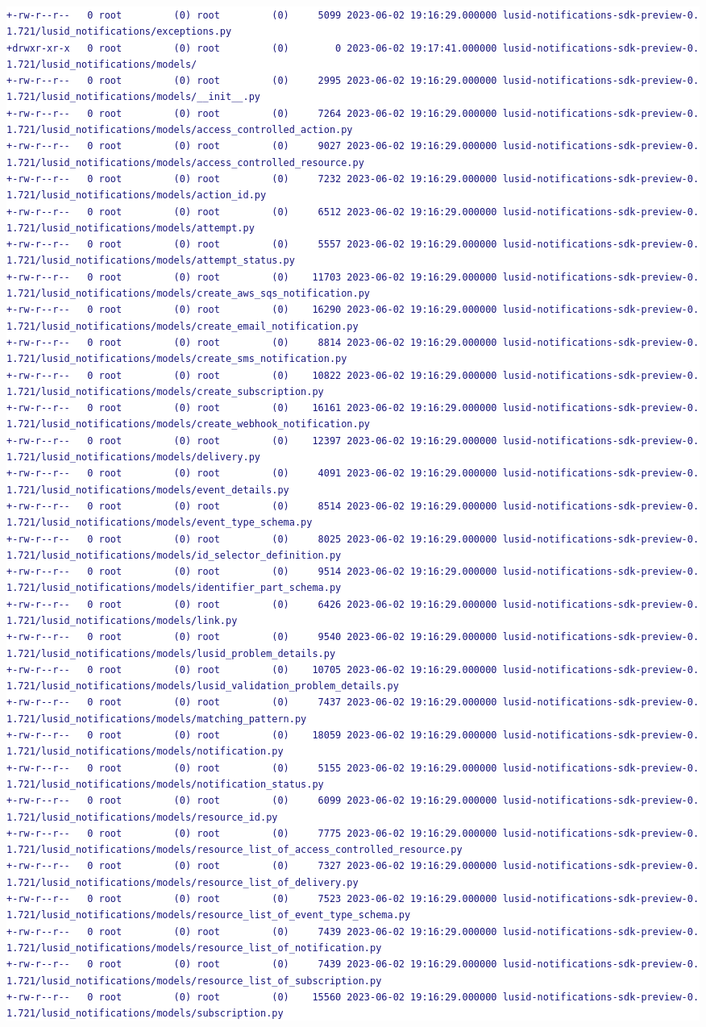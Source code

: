 ```diff
+-rw-r--r--   0 root         (0) root         (0)     5099 2023-06-02 19:16:29.000000 lusid-notifications-sdk-preview-0.1.721/lusid_notifications/exceptions.py
+drwxr-xr-x   0 root         (0) root         (0)        0 2023-06-02 19:17:41.000000 lusid-notifications-sdk-preview-0.1.721/lusid_notifications/models/
+-rw-r--r--   0 root         (0) root         (0)     2995 2023-06-02 19:16:29.000000 lusid-notifications-sdk-preview-0.1.721/lusid_notifications/models/__init__.py
+-rw-r--r--   0 root         (0) root         (0)     7264 2023-06-02 19:16:29.000000 lusid-notifications-sdk-preview-0.1.721/lusid_notifications/models/access_controlled_action.py
+-rw-r--r--   0 root         (0) root         (0)     9027 2023-06-02 19:16:29.000000 lusid-notifications-sdk-preview-0.1.721/lusid_notifications/models/access_controlled_resource.py
+-rw-r--r--   0 root         (0) root         (0)     7232 2023-06-02 19:16:29.000000 lusid-notifications-sdk-preview-0.1.721/lusid_notifications/models/action_id.py
+-rw-r--r--   0 root         (0) root         (0)     6512 2023-06-02 19:16:29.000000 lusid-notifications-sdk-preview-0.1.721/lusid_notifications/models/attempt.py
+-rw-r--r--   0 root         (0) root         (0)     5557 2023-06-02 19:16:29.000000 lusid-notifications-sdk-preview-0.1.721/lusid_notifications/models/attempt_status.py
+-rw-r--r--   0 root         (0) root         (0)    11703 2023-06-02 19:16:29.000000 lusid-notifications-sdk-preview-0.1.721/lusid_notifications/models/create_aws_sqs_notification.py
+-rw-r--r--   0 root         (0) root         (0)    16290 2023-06-02 19:16:29.000000 lusid-notifications-sdk-preview-0.1.721/lusid_notifications/models/create_email_notification.py
+-rw-r--r--   0 root         (0) root         (0)     8814 2023-06-02 19:16:29.000000 lusid-notifications-sdk-preview-0.1.721/lusid_notifications/models/create_sms_notification.py
+-rw-r--r--   0 root         (0) root         (0)    10822 2023-06-02 19:16:29.000000 lusid-notifications-sdk-preview-0.1.721/lusid_notifications/models/create_subscription.py
+-rw-r--r--   0 root         (0) root         (0)    16161 2023-06-02 19:16:29.000000 lusid-notifications-sdk-preview-0.1.721/lusid_notifications/models/create_webhook_notification.py
+-rw-r--r--   0 root         (0) root         (0)    12397 2023-06-02 19:16:29.000000 lusid-notifications-sdk-preview-0.1.721/lusid_notifications/models/delivery.py
+-rw-r--r--   0 root         (0) root         (0)     4091 2023-06-02 19:16:29.000000 lusid-notifications-sdk-preview-0.1.721/lusid_notifications/models/event_details.py
+-rw-r--r--   0 root         (0) root         (0)     8514 2023-06-02 19:16:29.000000 lusid-notifications-sdk-preview-0.1.721/lusid_notifications/models/event_type_schema.py
+-rw-r--r--   0 root         (0) root         (0)     8025 2023-06-02 19:16:29.000000 lusid-notifications-sdk-preview-0.1.721/lusid_notifications/models/id_selector_definition.py
+-rw-r--r--   0 root         (0) root         (0)     9514 2023-06-02 19:16:29.000000 lusid-notifications-sdk-preview-0.1.721/lusid_notifications/models/identifier_part_schema.py
+-rw-r--r--   0 root         (0) root         (0)     6426 2023-06-02 19:16:29.000000 lusid-notifications-sdk-preview-0.1.721/lusid_notifications/models/link.py
+-rw-r--r--   0 root         (0) root         (0)     9540 2023-06-02 19:16:29.000000 lusid-notifications-sdk-preview-0.1.721/lusid_notifications/models/lusid_problem_details.py
+-rw-r--r--   0 root         (0) root         (0)    10705 2023-06-02 19:16:29.000000 lusid-notifications-sdk-preview-0.1.721/lusid_notifications/models/lusid_validation_problem_details.py
+-rw-r--r--   0 root         (0) root         (0)     7437 2023-06-02 19:16:29.000000 lusid-notifications-sdk-preview-0.1.721/lusid_notifications/models/matching_pattern.py
+-rw-r--r--   0 root         (0) root         (0)    18059 2023-06-02 19:16:29.000000 lusid-notifications-sdk-preview-0.1.721/lusid_notifications/models/notification.py
+-rw-r--r--   0 root         (0) root         (0)     5155 2023-06-02 19:16:29.000000 lusid-notifications-sdk-preview-0.1.721/lusid_notifications/models/notification_status.py
+-rw-r--r--   0 root         (0) root         (0)     6099 2023-06-02 19:16:29.000000 lusid-notifications-sdk-preview-0.1.721/lusid_notifications/models/resource_id.py
+-rw-r--r--   0 root         (0) root         (0)     7775 2023-06-02 19:16:29.000000 lusid-notifications-sdk-preview-0.1.721/lusid_notifications/models/resource_list_of_access_controlled_resource.py
+-rw-r--r--   0 root         (0) root         (0)     7327 2023-06-02 19:16:29.000000 lusid-notifications-sdk-preview-0.1.721/lusid_notifications/models/resource_list_of_delivery.py
+-rw-r--r--   0 root         (0) root         (0)     7523 2023-06-02 19:16:29.000000 lusid-notifications-sdk-preview-0.1.721/lusid_notifications/models/resource_list_of_event_type_schema.py
+-rw-r--r--   0 root         (0) root         (0)     7439 2023-06-02 19:16:29.000000 lusid-notifications-sdk-preview-0.1.721/lusid_notifications/models/resource_list_of_notification.py
+-rw-r--r--   0 root         (0) root         (0)     7439 2023-06-02 19:16:29.000000 lusid-notifications-sdk-preview-0.1.721/lusid_notifications/models/resource_list_of_subscription.py
+-rw-r--r--   0 root         (0) root         (0)    15560 2023-06-02 19:16:29.000000 lusid-notifications-sdk-preview-0.1.721/lusid_notifications/models/subscription.py
```